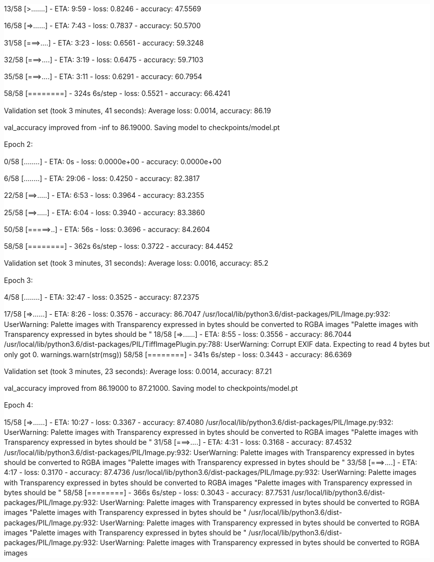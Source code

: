 13/58 [>.......] - ETA: 9:59 - loss: 0.8246 - accuracy: 47.5569 

16/58 [=>......] - ETA: 7:43 - loss: 0.7837 - accuracy: 50.5700

31/58 [===>....] - ETA: 3:23 - loss: 0.6561 - accuracy: 59.3248

32/58 [===>....] - ETA: 3:19 - loss: 0.6475 - accuracy: 59.7103

35/58 [===>....] - ETA: 3:11 - loss: 0.6291 - accuracy: 60.7954

58/58 [========] - 324s 6s/step - loss: 0.5521 - accuracy: 66.4241

Validation set (took 3 minutes, 41 seconds): Average loss: 0.0014, accuracy: 86.19

val_accuracy improved from -inf to 86.19000. Saving model to checkpoints/model.pt

Epoch 2:  

 0/58 [........] - ETA: 0s - loss: 0.0000e+00 - accuracy: 0.0000e+00

 6/58 [........] - ETA: 29:06 - loss: 0.4250 - accuracy: 82.3817

22/58 [==>.....] - ETA: 6:53 - loss: 0.3964 - accuracy: 83.2355

25/58 [==>.....] - ETA: 6:04 - loss: 0.3940 - accuracy: 83.3860

50/58 [=====>..] - ETA: 56s - loss: 0.3696 - accuracy: 84.2604 

58/58 [========] - 362s 6s/step - loss: 0.3722 - accuracy: 84.4452

Validation set (took 3 minutes, 31 seconds): Average loss: 0.0016, accuracy: 85.2

Epoch 3:

 4/58 [........] - ETA: 32:47 - loss: 0.3525 - accuracy: 87.2375

17/58 [=>......] - ETA: 8:26 - loss: 0.3576 - accuracy: 86.7047
/usr/local/lib/python3.6/dist-packages/PIL/Image.py:932: UserWarning: Palette images with Transparency expressed in bytes should be converted to RGBA images
  "Palette images with Transparency expressed in bytes should be "
18/58 [=>......] - ETA: 8:55 - loss: 0.3556 - accuracy: 86.7044
/usr/local/lib/python3.6/dist-packages/PIL/TiffImagePlugin.py:788: UserWarning: Corrupt EXIF data.  Expecting to read 4 bytes but only got 0. 
  warnings.warn(str(msg))
58/58 [========] - 341s 6s/step - loss: 0.3443 - accuracy: 86.6369

Validation set (took 3 minutes, 23 seconds): Average loss: 0.0014, accuracy: 87.21

val_accuracy improved from 86.19000 to 87.21000. Saving model to checkpoints/model.pt

Epoch 4:

15/58 [=>......] - ETA: 10:27 - loss: 0.3367 - accuracy: 87.4080
/usr/local/lib/python3.6/dist-packages/PIL/Image.py:932: UserWarning: Palette images with Transparency expressed in bytes should be converted to RGBA images
  "Palette images with Transparency expressed in bytes should be "
31/58 [===>....] - ETA: 4:31 - loss: 0.3168 - accuracy: 87.4532
/usr/local/lib/python3.6/dist-packages/PIL/Image.py:932: UserWarning: Palette images with Transparency expressed in bytes should be converted to RGBA images
  "Palette images with Transparency expressed in bytes should be "
33/58 [===>....] - ETA: 4:17 - loss: 0.3170 - accuracy: 87.4736
/usr/local/lib/python3.6/dist-packages/PIL/Image.py:932: UserWarning: Palette images with Transparency expressed in bytes should be converted to RGBA images
  "Palette images with Transparency expressed in bytes should be "
58/58 [========] - 366s 6s/step - loss: 0.3043 - accuracy: 87.7531
/usr/local/lib/python3.6/dist-packages/PIL/Image.py:932: UserWarning: Palette images with Transparency expressed in bytes should be converted to RGBA images
  "Palette images with Transparency expressed in bytes should be "
/usr/local/lib/python3.6/dist-packages/PIL/Image.py:932: UserWarning: Palette images with Transparency expressed in bytes should be converted to RGBA images
  "Palette images with Transparency expressed in bytes should be "
/usr/local/lib/python3.6/dist-packages/PIL/Image.py:932: UserWarning: Palette images with Transparency expressed in bytes should be converted to RGBA images